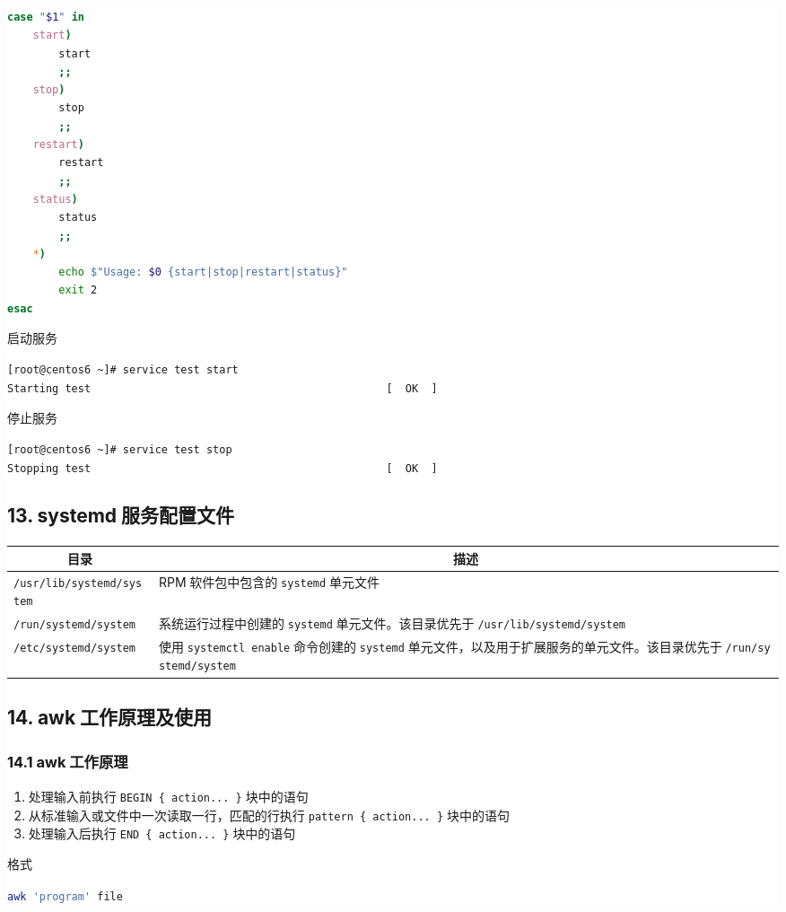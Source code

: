 ```bash
case "$1" in
    start)
        start
        ;;
    stop)
        stop
        ;;
    restart)
        restart
        ;;
    status)
        status
        ;;
    *)
        echo $"Usage: $0 {start|stop|restart|status}"
        exit 2
esac
```

启动服务

```bash
[root@centos6 ~]# service test start
Starting test                                              [  OK  ]
```

停止服务

```bash
[root@centos6 ~]# service test stop
Stopping test                                              [  OK  ]
```

## 13. systemd 服务配置文件

| 目录                      | 描述                                                         |
| ------------------------- | ------------------------------------------------------------ |
| `/usr/lib/systemd/system` | RPM 软件包中包含的 `systemd` 单元文件                        |
| `/run/systemd/system`     | 系统运行过程中创建的 `systemd` 单元文件。该目录优先于 `/usr/lib/systemd/system` |
| `/etc/systemd/system`     | 使用 `systemctl enable` 命令创建的 `systemd` 单元文件，以及用于扩展服务的单元文件。该目录优先于 `/run/systemd/system` |
## 14. awk 工作原理及使用

### 14.1 awk 工作原理

1. 处理输入前执行 `BEGIN { action... }` 块中的语句
2. 从标准输入或文件中一次读取一行，匹配的行执行 `pattern { action... }` 块中的语句
3. 处理输入后执行 `END { action... }` 块中的语句

格式

```bash
awk 'program' file
```
